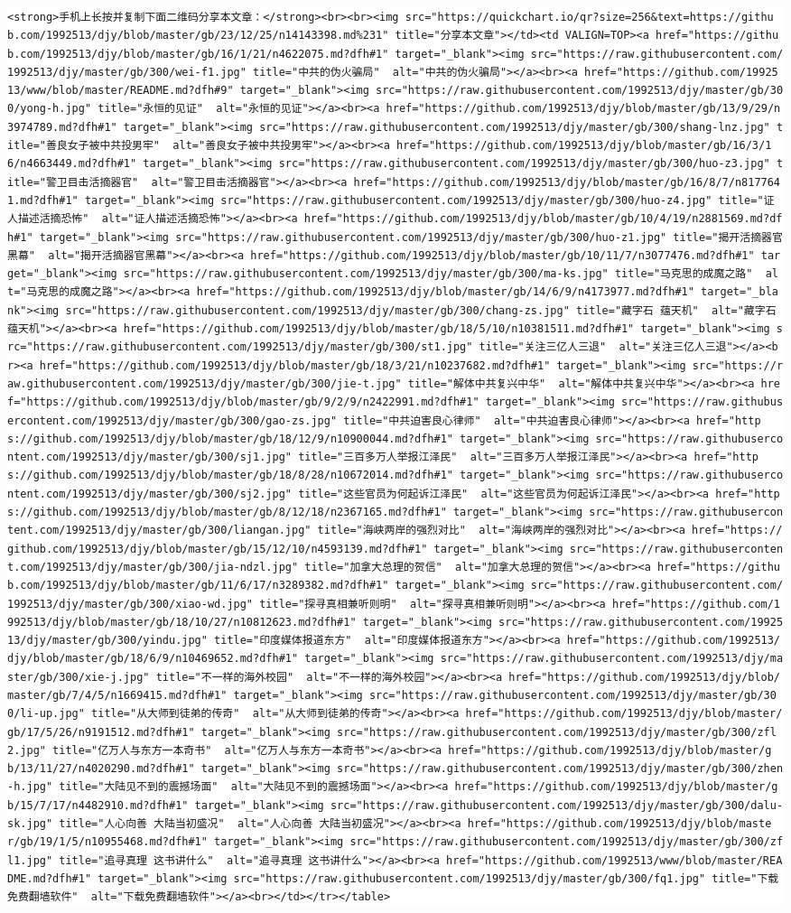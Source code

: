 ```
<strong>手机上长按并复制下面二维码分享本文章：</strong><br><br><img src="https://quickchart.io/qr?size=256&text=https://github.com/1992513/djy/blob/master/gb/23/12/25/n14143398.md%231" title="分享本文章"></td><td VALIGN=TOP><a href="https://github.com/1992513/djy/blob/master/gb/16/1/21/n4622075.md?dfh#1" target="_blank"><img src="https://raw.githubusercontent.com/1992513/djy/master/gb/300/wei-f1.jpg" title="中共的伪火骗局"  alt="中共的伪火骗局"></a><br><a href="https://github.com/1992513/www/blob/master/README.md?dfh#9" target="_blank"><img src="https://raw.githubusercontent.com/1992513/djy/master/gb/300/yong-h.jpg" title="永恒的见证"  alt="永恒的见证"></a><br><a href="https://github.com/1992513/djy/blob/master/gb/13/9/29/n3974789.md?dfh#1" target="_blank"><img src="https://raw.githubusercontent.com/1992513/djy/master/gb/300/shang-lnz.jpg" title="善良女子被中共投男牢"  alt="善良女子被中共投男牢"></a><br><a href="https://github.com/1992513/djy/blob/master/gb/16/3/16/n4663449.md?dfh#1" target="_blank"><img src="https://raw.githubusercontent.com/1992513/djy/master/gb/300/huo-z3.jpg" title="警卫目击活摘器官"  alt="警卫目击活摘器官"></a><br><a href="https://github.com/1992513/djy/blob/master/gb/16/8/7/n8177641.md?dfh#1" target="_blank"><img src="https://raw.githubusercontent.com/1992513/djy/master/gb/300/huo-z4.jpg" title="证人描述活摘恐怖"  alt="证人描述活摘恐怖"></a><br><a href="https://github.com/1992513/djy/blob/master/gb/10/4/19/n2881569.md?dfh#1" target="_blank"><img src="https://raw.githubusercontent.com/1992513/djy/master/gb/300/huo-z1.jpg" title="揭开活摘器官黑幕"  alt="揭开活摘器官黑幕"></a><br><a href="https://github.com/1992513/djy/blob/master/gb/10/11/7/n3077476.md?dfh#1" target="_blank"><img src="https://raw.githubusercontent.com/1992513/djy/master/gb/300/ma-ks.jpg" title="马克思的成魔之路"  alt="马克思的成魔之路"></a><br><a href="https://github.com/1992513/djy/blob/master/gb/14/6/9/n4173977.md?dfh#1" target="_blank"><img src="https://raw.githubusercontent.com/1992513/djy/master/gb/300/chang-zs.jpg" title="藏字石 蕴天机"  alt="藏字石 蕴天机"></a><br><a href="https://github.com/1992513/djy/blob/master/gb/18/5/10/n10381511.md?dfh#1" target="_blank"><img src="https://raw.githubusercontent.com/1992513/djy/master/gb/300/st1.jpg" title="关注三亿人三退"  alt="关注三亿人三退"></a><br><a href="https://github.com/1992513/djy/blob/master/gb/18/3/21/n10237682.md?dfh#1" target="_blank"><img src="https://raw.githubusercontent.com/1992513/djy/master/gb/300/jie-t.jpg" title="解体中共复兴中华"  alt="解体中共复兴中华"></a><br><a href="https://github.com/1992513/djy/blob/master/gb/9/2/9/n2422991.md?dfh#1" target="_blank"><img src="https://raw.githubusercontent.com/1992513/djy/master/gb/300/gao-zs.jpg" title="中共迫害良心律师"  alt="中共迫害良心律师"></a><br><a href="https://github.com/1992513/djy/blob/master/gb/18/12/9/n10900044.md?dfh#1" target="_blank"><img src="https://raw.githubusercontent.com/1992513/djy/master/gb/300/sj1.jpg" title="三百多万人举报江泽民"  alt="三百多万人举报江泽民"></a><br><a href="https://github.com/1992513/djy/blob/master/gb/18/8/28/n10672014.md?dfh#1" target="_blank"><img src="https://raw.githubusercontent.com/1992513/djy/master/gb/300/sj2.jpg" title="这些官员为何起诉江泽民"  alt="这些官员为何起诉江泽民"></a><br><a href="https://github.com/1992513/djy/blob/master/gb/8/12/18/n2367165.md?dfh#1" target="_blank"><img src="https://raw.githubusercontent.com/1992513/djy/master/gb/300/liangan.jpg" title="海峡两岸的强烈对比"  alt="海峡两岸的强烈对比"></a><br><a href="https://github.com/1992513/djy/blob/master/gb/15/12/10/n4593139.md?dfh#1" target="_blank"><img src="https://raw.githubusercontent.com/1992513/djy/master/gb/300/jia-ndzl.jpg" title="加拿大总理的贺信"  alt="加拿大总理的贺信"></a><br><a href="https://github.com/1992513/djy/blob/master/gb/11/6/17/n3289382.md?dfh#1" target="_blank"><img src="https://raw.githubusercontent.com/1992513/djy/master/gb/300/xiao-wd.jpg" title="探寻真相兼听则明"  alt="探寻真相兼听则明"></a><br><a href="https://github.com/1992513/djy/blob/master/gb/18/10/27/n10812623.md?dfh#1" target="_blank"><img src="https://raw.githubusercontent.com/1992513/djy/master/gb/300/yindu.jpg" title="印度媒体报道东方"  alt="印度媒体报道东方"></a><br><a href="https://github.com/1992513/djy/blob/master/gb/18/6/9/n10469652.md?dfh#1" target="_blank"><img src="https://raw.githubusercontent.com/1992513/djy/master/gb/300/xie-j.jpg" title="不一样的海外校园"  alt="不一样的海外校园"></a><br><a href="https://github.com/1992513/djy/blob/master/gb/7/4/5/n1669415.md?dfh#1" target="_blank"><img src="https://raw.githubusercontent.com/1992513/djy/master/gb/300/li-up.jpg" title="从大师到徒弟的传奇"  alt="从大师到徒弟的传奇"></a><br><a href="https://github.com/1992513/djy/blob/master/gb/17/5/26/n9191512.md?dfh#1" target="_blank"><img src="https://raw.githubusercontent.com/1992513/djy/master/gb/300/zfl2.jpg" title="亿万人与东方一本奇书"  alt="亿万人与东方一本奇书"></a><br><a href="https://github.com/1992513/djy/blob/master/gb/13/11/27/n4020290.md?dfh#1" target="_blank"><img src="https://raw.githubusercontent.com/1992513/djy/master/gb/300/zhen-h.jpg" title="大陆见不到的震撼场面"  alt="大陆见不到的震撼场面"></a><br><a href="https://github.com/1992513/djy/blob/master/gb/15/7/17/n4482910.md?dfh#1" target="_blank"><img src="https://raw.githubusercontent.com/1992513/djy/master/gb/300/dalu-sk.jpg" title="人心向善 大陆当初盛况"  alt="人心向善 大陆当初盛况"></a><br><a href="https://github.com/1992513/djy/blob/master/gb/19/1/5/n10955468.md?dfh#1" target="_blank"><img src="https://raw.githubusercontent.com/1992513/djy/master/gb/300/zfl1.jpg" title="追寻真理 这书讲什么"  alt="追寻真理 这书讲什么"></a><br><a href="https://github.com/1992513/www/blob/master/README.md?dfh#1" target="_blank"><img src="https://raw.githubusercontent.com/1992513/djy/master/gb/300/fq1.jpg" title="下载免费翻墙软件"  alt="下载免费翻墙软件"></a><br></td></tr></table>
